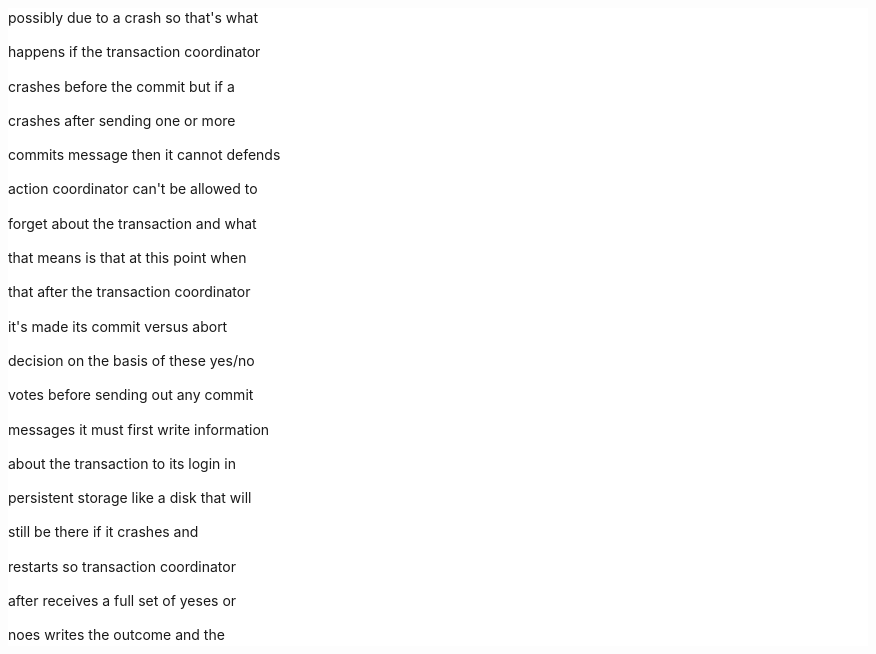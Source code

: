 
possibly due to a crash so that's what



happens if the transaction coordinator



crashes before the commit but if a



crashes after sending one or more



commits message then it cannot defends



action coordinator can't be allowed to



forget about the transaction and what



that means is that at this point when



that after the transaction coordinator



it's made its commit versus abort



decision on the basis of these yes/no



votes before sending out any commit



messages it must first write information



about the transaction to its login in



persistent storage like a disk that will



still be there if it crashes and



restarts so transaction coordinator



after receives a full set of yeses or



noes writes the outcome and the


